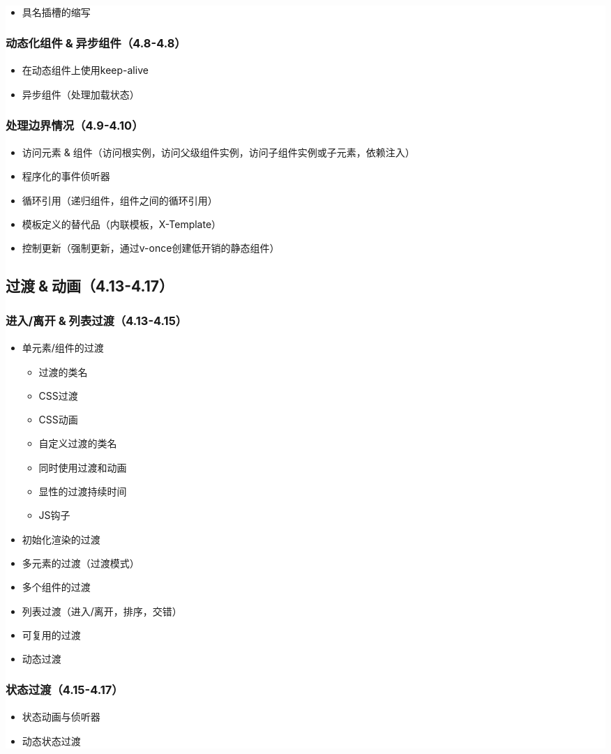 * 具名插槽的缩写


### 动态化组件 & 异步组件（4.8\-4.8）

* 在动态组件上使用keep\-alive

* 异步组件（处理加载状态）


### 处理边界情况（4.9\-4.10）

* 访问元素 & 组件（访问根实例，访问父级组件实例，访问子组件实例或子元素，依赖注入）

* 程序化的事件侦听器

* 循环引用（递归组件，组件之间的循环引用）

* 模板定义的替代品（内联模板，X\-Template）

* 控制更新（强制更新，通过v\-once创建低开销的静态组件）


## 过渡 & 动画（4.13\-4.17）

### 进入/离开 & 列表过渡（4.13\-4.15）

* 单元素/组件的过渡

   * 过渡的类名

   * CSS过渡

   * CSS动画

   * 自定义过渡的类名

   * 同时使用过渡和动画

   * 显性的过渡持续时间

   * JS钩子

* 初始化渲染的过渡

* 多元素的过渡（过渡模式）

* 多个组件的过渡

* 列表过渡（进入/离开，排序，交错）

* 可复用的过渡

* 动态过渡


### 状态过渡（4.15\-4.17）

* 状态动画与侦听器

* 动态状态过渡
